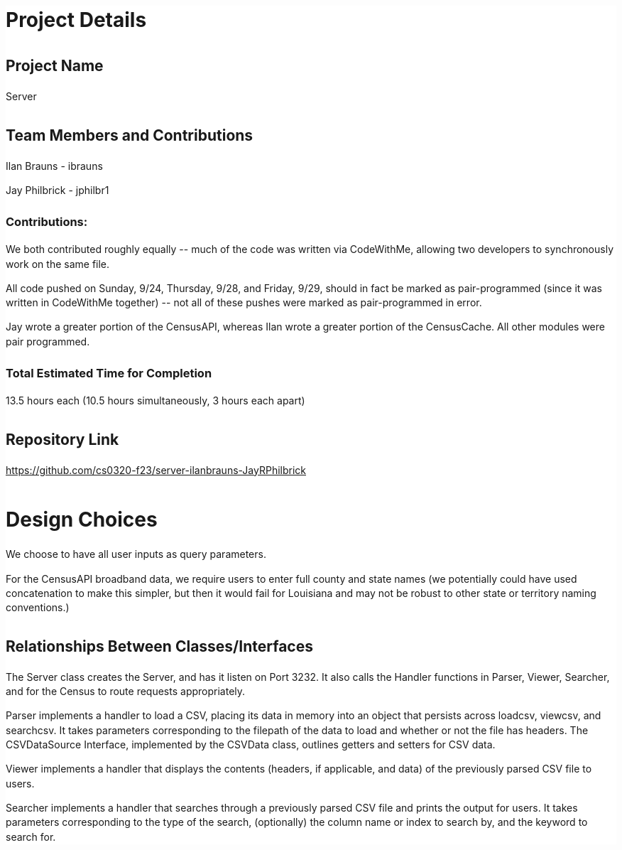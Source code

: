 # Project Details
## Project Name
Server
## Team Members and Contributions

Ilan Brauns - ibrauns

Jay Philbrick - jphilbr1

### Contributions:

We both contributed roughly equally -- much of the code was written via CodeWithMe, allowing two developers to synchronously work on the same file. 

All code pushed on Sunday, 9/24, Thursday, 9/28, and Friday, 9/29, should in fact be marked as pair-programmed (since it was written in CodeWithMe together) -- not all of these pushes were marked as pair-programmed in error.

Jay wrote a greater portion of the CensusAPI, whereas Ilan wrote a greater portion of the CensusCache. All other modules were pair programmed.

### Total Estimated Time for Completion
13.5 hours each (10.5 hours simultaneously, 3 hours each apart)

## Repository Link
https://github.com/cs0320-f23/server-ilanbrauns-JayRPhilbrick

# Design Choices

We choose to have all user inputs as query parameters.

For the CensusAPI broadband data, we require users to enter full county and state names (we potentially could have used concatenation to make this simpler, but then it would fail for Louisiana and may not be robust to other state or territory naming conventions.)

## Relationships Between Classes/Interfaces

The Server class creates the Server, and has it listen on Port 3232. It also calls the Handler functions in Parser, Viewer, Searcher, and for the Census to route requests appropriately. 

Parser implements a handler to load a CSV, placing its data in memory into an object that persists across loadcsv, viewcsv, and searchcsv. It takes parameters corresponding to the filepath of the data to load and whether or not the file has headers. The CSVDataSource Interface, implemented by the CSVData class, outlines getters and setters for CSV data. 

Viewer implements a handler that displays the contents (headers, if applicable, and data) of the previously parsed CSV file to users. 

Searcher implements a handler that searches through a previously parsed CSV file and prints the output for users. It takes parameters corresponding to the type of the search, (optionally) the column name or index to search by, and the keyword to search for.
